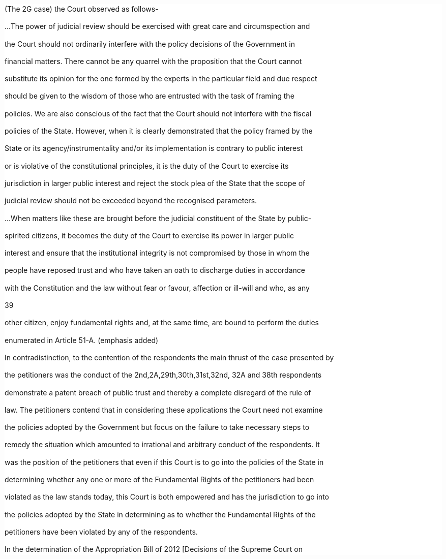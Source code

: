 (The 2G case) the Court observed as follows-

...The power of judicial review should be exercised with great care and circumspection and

the Court should not ordinarily interfere with the policy decisions of the Government in

financial matters. There cannot be any quarrel with the proposition that the Court cannot

substitute its opinion for the one formed by the experts in the particular field and due respect

should be given to the wisdom of those who are entrusted with the task of framing the

policies. We are also conscious of the fact that the Court should not interfere with the fiscal

policies of the State. However, when it is clearly demonstrated that the policy framed by the

State or its agency/instrumentality and/or its implementation is contrary to public interest

or is violative of the constitutional principles, it is the duty of the Court to exercise its

jurisdiction in larger public interest and reject the stock plea of the State that the scope of

judicial review should not be exceeded beyond the recognised parameters.

...When matters like these are brought before the judicial constituent of the State by public-

spirited citizens, it becomes the duty of the Court to exercise its power in larger public

interest and ensure that the institutional integrity is not compromised by those in whom the

people have reposed trust and who have taken an oath to discharge duties in accordance

with the Constitution and the law without fear or favour, affection or ill-will and who, as any

39

other citizen, enjoy fundamental rights and, at the same time, are bound to perform the duties

enumerated in Article 51-A. (emphasis added)

In contradistinction, to the contention of the respondents the main thrust of the case presented by

the petitioners was the conduct of the 2nd,2A,29th,30th,31st,32nd, 32A and 38th respondents

demonstrate a patent breach of public trust and thereby a complete disregard of the rule of

law. The petitioners contend that in considering these applications the Court need not examine

the policies adopted by the Government but focus on the failure to take necessary steps to

remedy the situation which amounted to irrational and arbitrary conduct of the respondents. It

was the position of the petitioners that even if this Court is to go into the policies of the State in

determining whether any one or more of the Fundamental Rights of the petitioners had been

violated as the law stands today, this Court is both empowered and has the jurisdiction to go into

the policies adopted by the State in determining as to whether the Fundamental Rights of the

petitioners have been violated by any of the respondents.

In the determination of the Appropriation Bill of 2012 [Decisions of the Supreme Court on
